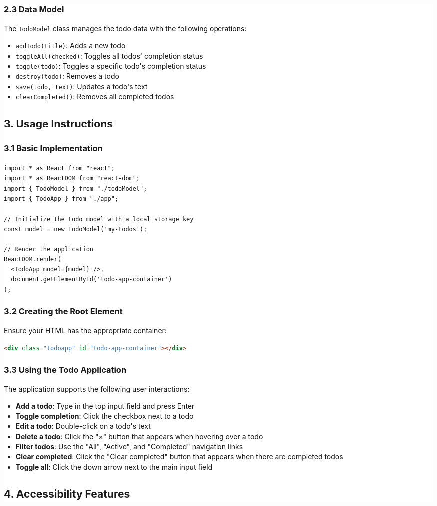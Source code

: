 ### 2.3 Data Model

The `TodoModel` class manages the todo data with the following operations:

- `addTodo(title)`: Adds a new todo
- `toggleAll(checked)`: Toggles all todos' completion status
- `toggle(todo)`: Toggles a specific todo's completion status
- `destroy(todo)`: Removes a todo
- `save(todo, text)`: Updates a todo's text
- `clearCompleted()`: Removes all completed todos

## 3. Usage Instructions

### 3.1 Basic Implementation

```tsx
import * as React from "react";
import * as ReactDOM from "react-dom";
import { TodoModel } from "./todoModel";
import { TodoApp } from "./app";

// Initialize the todo model with a local storage key
const model = new TodoModel('my-todos');

// Render the application
ReactDOM.render(
  <TodoApp model={model} />,
  document.getElementById('todo-app-container')
);
```

### 3.2 Creating the Root Element

Ensure your HTML has the appropriate container:

```html
<div class="todoapp" id="todo-app-container"></div>
```

### 3.3 Using the Todo Application

The application supports the following user interactions:

- **Add a todo**: Type in the top input field and press Enter
- **Toggle completion**: Click the checkbox next to a todo
- **Edit a todo**: Double-click on a todo's text
- **Delete a todo**: Click the "×" button that appears when hovering over a todo
- **Filter todos**: Use the "All", "Active", and "Completed" navigation links
- **Clear completed**: Click the "Clear completed" button that appears when there are completed todos
- **Toggle all**: Click the down arrow next to the main input field

## 4. Accessibility Features
